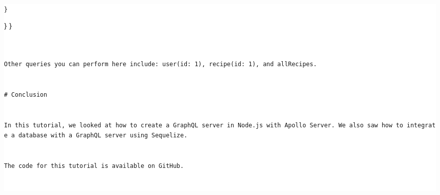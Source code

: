     }
  }
}

```


Other queries you can perform here include: user(id: 1), recipe(id: 1), and allRecipes.


# Conclusion


In this tutorial, we looked at how to create a GraphQL server in Node.js with Apollo Server. We also saw how to integrate a database with a GraphQL server using Sequelize.


The code for this tutorial is available on GitHub.


